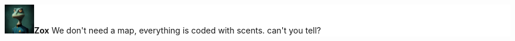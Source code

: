 <img src="../images/auto/Zox.png" alt="Zox" width="50" height="50">**Zox** We don't need a map, everything is coded with scents. can't you tell?<br />